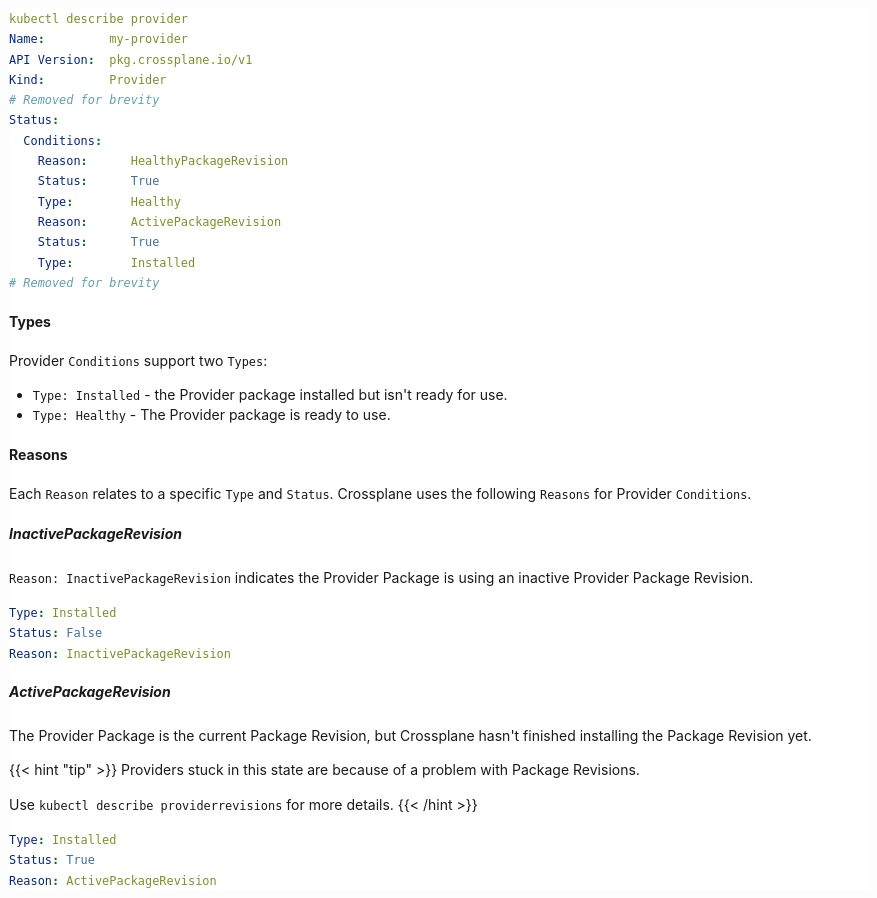 ```yaml
kubectl describe provider
Name:         my-provider
API Version:  pkg.crossplane.io/v1
Kind:         Provider
# Removed for brevity
Status:
  Conditions:
    Reason:      HealthyPackageRevision
    Status:      True
    Type:        Healthy
    Reason:      ActivePackageRevision
    Status:      True
    Type:        Installed
# Removed for brevity
```

#### Types

Provider `Conditions` support two `Types`:

* `Type: Installed` - the Provider package installed but isn't ready for use.
* `Type: Healthy` - The Provider package is ready to use.

#### Reasons

Each `Reason` relates to a specific `Type` and `Status`. Crossplane uses the
following `Reasons` for Provider `Conditions`.


##### InactivePackageRevision

`Reason: InactivePackageRevision` indicates the Provider Package is using an
inactive Provider Package Revision.


```yaml
Type: Installed
Status: False
Reason: InactivePackageRevision
```


##### ActivePackageRevision

The Provider Package is the current Package Revision, but Crossplane hasn't
finished installing the Package Revision yet.

{{< hint "tip" >}}
Providers stuck in this state are because of a problem with Package Revisions.

Use `kubectl describe providerrevisions` for more details.
{{< /hint >}}

```yaml
Type: Installed
Status: True
Reason: ActivePackageRevision
```
